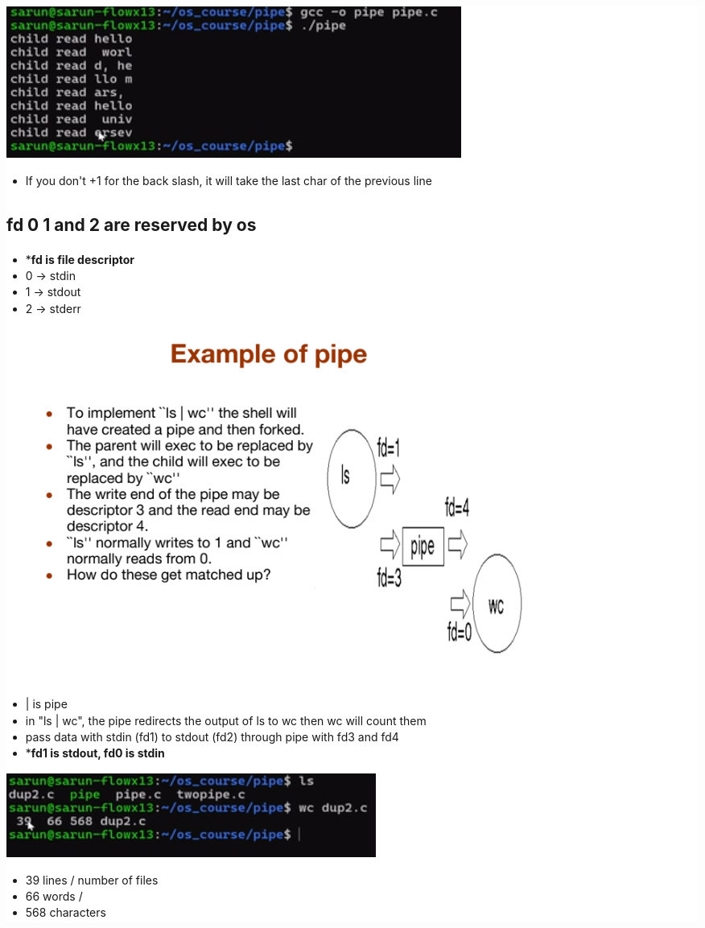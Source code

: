 ![](./pics(slide5)/No_backslash2.png)
- If you don't +1 for the back slash, it will take the last char of the previous line

## fd 0 1 and 2 are reserved by os 
- ***fd is file descriptor**
- 0 -> stdin
- 1 -> stdout
- 2 -> stderr

![](./pics(slide5)/Pipe_Example.png)
- | is pipe
- in "ls | wc", the pipe redirects the output of ls to wc then wc will count them
- pass data with stdin (fd1) to stdout (fd2) through pipe with fd3 and fd4
- ***fd1 is stdout, fd0 is stdin**

![](./pics(slide5)/wc.png)
- 39 lines / number of files
- 66 words / 
- 568 characters
